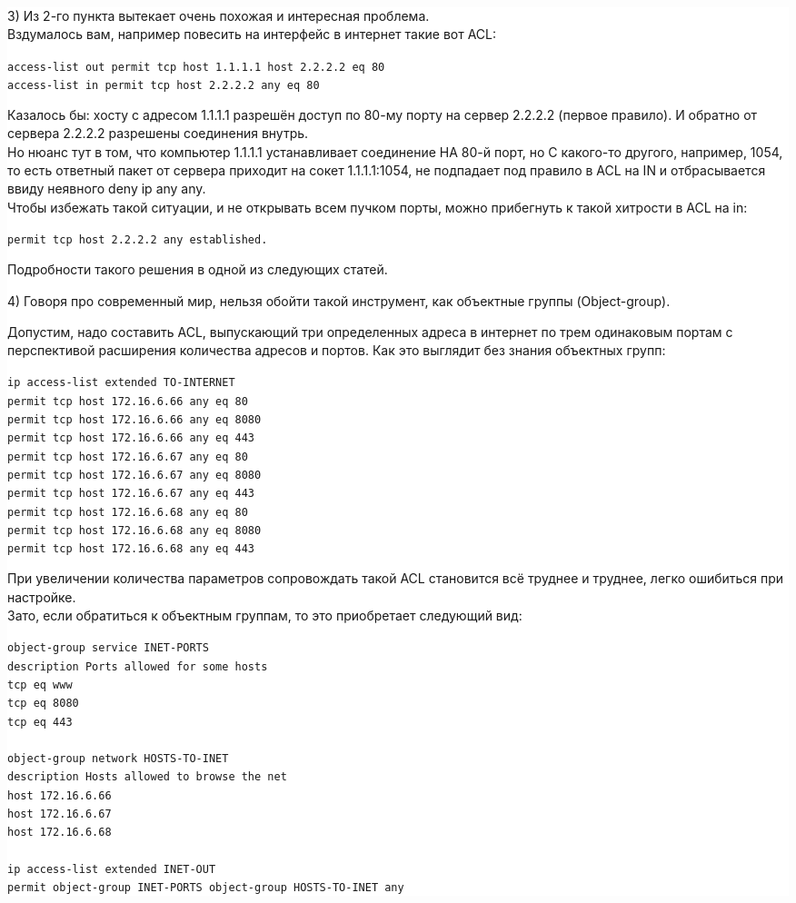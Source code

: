 3\) Из 2-го пункта вытекает очень похожая и интересная проблема.  
Вздумалось вам, например повесить на интерфейс в интернет такие вот ACL:

```text
access-list out permit tcp host 1.1.1.1 host 2.2.2.2 eq 80
access-list in permit tcp host 2.2.2.2 any eq 80
```

Казалось бы: хосту с адресом 1.1.1.1 разрешён доступ по 80-му порту на сервер 2.2.2.2 \(первое правило\). И обратно от сервера 2.2.2.2 разрешены соединения внутрь.  
Но нюанс тут в том, что компьютер 1.1.1.1 устанавливает соединение НА 80-й порт, но С какого-то другого, например, 1054, то есть ответный пакет от сервера приходит на сокет 1.1.1.1:1054, не подпадает под правило в ACL на IN и отбрасывается ввиду неявного deny ip any any.  
Чтобы избежать такой ситуации, и не открывать всем пучком порты, можно прибегнуть к такой хитрости в ACL на in:

```text
permit tcp host 2.2.2.2 any established.
```

Подробности такого решения в одной из следующих статей.

4\) Говоря про современный мир, нельзя обойти такой инструмент, как объектные группы \(Object-group\).

Допустим, надо составить ACL, выпускающий три определенных адреса в интернет по трем одинаковым портам c перспективой расширения количества адресов и портов. Как это выглядит без знания объектных групп:

```text
ip access-list extended TO-INTERNET
permit tcp host 172.16.6.66 any eq 80
permit tcp host 172.16.6.66 any eq 8080
permit tcp host 172.16.6.66 any eq 443
permit tcp host 172.16.6.67 any eq 80
permit tcp host 172.16.6.67 any eq 8080
permit tcp host 172.16.6.67 any eq 443
permit tcp host 172.16.6.68 any eq 80
permit tcp host 172.16.6.68 any eq 8080
permit tcp host 172.16.6.68 any eq 443
```

При увеличении количества параметров сопровождать такой ACL становится всё труднее и труднее, легко ошибиться при настройке.  
Зато, если обратиться к объектным группам, то это приобретает следующий вид:

```text
object-group service INET-PORTS
description Ports allowed for some hosts
tcp eq www
tcp eq 8080
tcp eq 443

object-group network HOSTS-TO-INET
description Hosts allowed to browse the net
host 172.16.6.66
host 172.16.6.67
host 172.16.6.68

ip access-list extended INET-OUT
permit object-group INET-PORTS object-group HOSTS-TO-INET any
```
